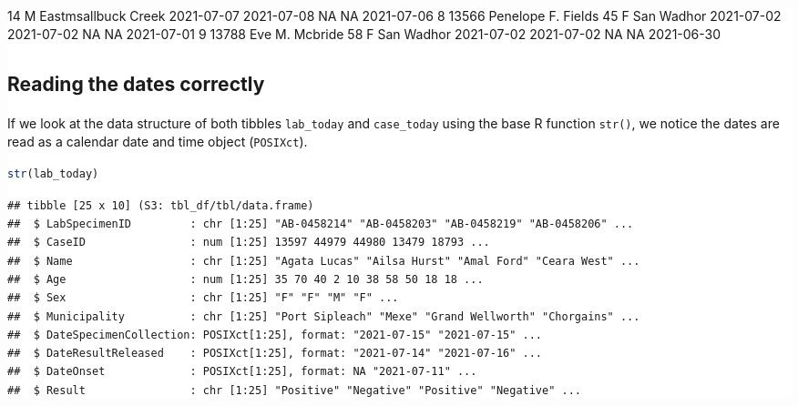   <td style="text-align:right;"> 14 </td>
   <td style="text-align:left;"> M </td>
   <td style="text-align:left;"> Eastmsallbuck Creek </td>
   <td style="text-align:left;"> 2021-07-07 </td>
   <td style="text-align:left;"> 2021-07-08 </td>
   <td style="text-align:left;"> NA </td>
   <td style="text-align:left;"> NA </td>
   <td style="text-align:left;"> 2021-07-06 </td>
  </tr>
  <tr>
   <td style="text-align:left;"> 8 </td>
   <td style="text-align:right;"> 13566 </td>
   <td style="text-align:left;"> Penelope F. Fields </td>
   <td style="text-align:right;"> 45 </td>
   <td style="text-align:left;"> F </td>
   <td style="text-align:left;"> San Wadhor </td>
   <td style="text-align:left;"> 2021-07-02 </td>
   <td style="text-align:left;"> 2021-07-02 </td>
   <td style="text-align:left;"> NA </td>
   <td style="text-align:left;"> NA </td>
   <td style="text-align:left;"> 2021-07-01 </td>
  </tr>
  <tr>
   <td style="text-align:left;"> 9 </td>
   <td style="text-align:right;"> 13788 </td>
   <td style="text-align:left;"> Eve M. Mcbride </td>
   <td style="text-align:right;"> 58 </td>
   <td style="text-align:left;"> F </td>
   <td style="text-align:left;"> San Wadhor </td>
   <td style="text-align:left;"> 2021-07-02 </td>
   <td style="text-align:left;"> 2021-07-02 </td>
   <td style="text-align:left;"> NA </td>
   <td style="text-align:left;"> NA </td>
   <td style="text-align:left;"> 2021-06-30 </td>
  </tr>
</tbody>
</table>

## Reading the dates correctly

If we look at the data structure of both tibbles `lab_today` and `case_today` using the base R function `str()`, we notice the dates are read as a calendar date and time object (`POSIXct`). 


```r
str(lab_today)
```

```
## tibble [25 x 10] (S3: tbl_df/tbl/data.frame)
##  $ LabSpecimenID         : chr [1:25] "AB-0458214" "AB-0458203" "AB-0458219" "AB-0458206" ...
##  $ CaseID                : num [1:25] 13597 44979 44980 13479 18793 ...
##  $ Name                  : chr [1:25] "Agata Lucas" "Ailsa Hurst" "Amal Ford" "Ceara West" ...
##  $ Age                   : num [1:25] 35 70 40 2 10 38 58 50 18 18 ...
##  $ Sex                   : chr [1:25] "F" "F" "M" "F" ...
##  $ Municipality          : chr [1:25] "Port Sipleach" "Mexe" "Grand Wellworth" "Chorgains" ...
##  $ DateSpecimenCollection: POSIXct[1:25], format: "2021-07-15" "2021-07-15" ...
##  $ DateResultReleased    : POSIXct[1:25], format: "2021-07-14" "2021-07-16" ...
##  $ DateOnset             : POSIXct[1:25], format: NA "2021-07-11" ...
##  $ Result                : chr [1:25] "Positive" "Negative" "Positive" "Negative" ...
```
